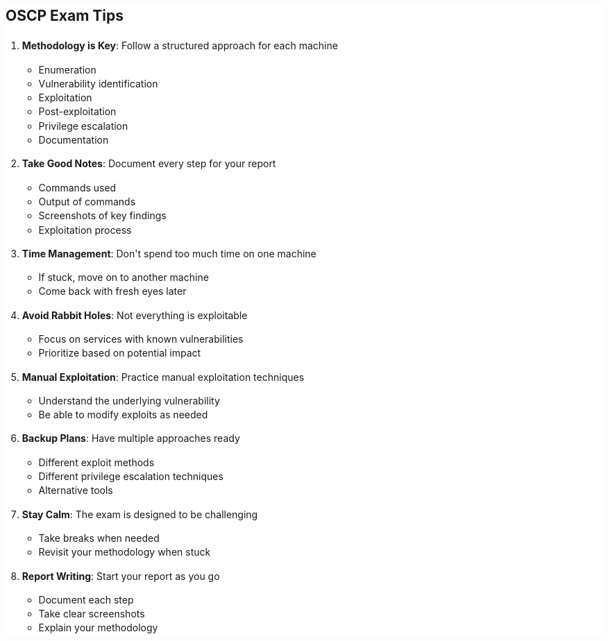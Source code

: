 ## OSCP Exam Tips

1. **Methodology is Key**: Follow a structured approach for each machine
   - Enumeration
   - Vulnerability identification
   - Exploitation
   - Post-exploitation
   - Privilege escalation
   - Documentation

2. **Take Good Notes**: Document every step for your report
   - Commands used
   - Output of commands
   - Screenshots of key findings
   - Exploitation process

3. **Time Management**: Don't spend too much time on one machine
   - If stuck, move on to another machine
   - Come back with fresh eyes later

4. **Avoid Rabbit Holes**: Not everything is exploitable
   - Focus on services with known vulnerabilities
   - Prioritize based on potential impact

5. **Manual Exploitation**: Practice manual exploitation techniques
   - Understand the underlying vulnerability
   - Be able to modify exploits as needed

6. **Backup Plans**: Have multiple approaches ready
   - Different exploit methods
   - Different privilege escalation techniques
   - Alternative tools

7. **Stay Calm**: The exam is designed to be challenging
   - Take breaks when needed
   - Revisit your methodology when stuck

8. **Report Writing**: Start your report as you go
   - Document each step
   - Take clear screenshots
   - Explain your methodology
